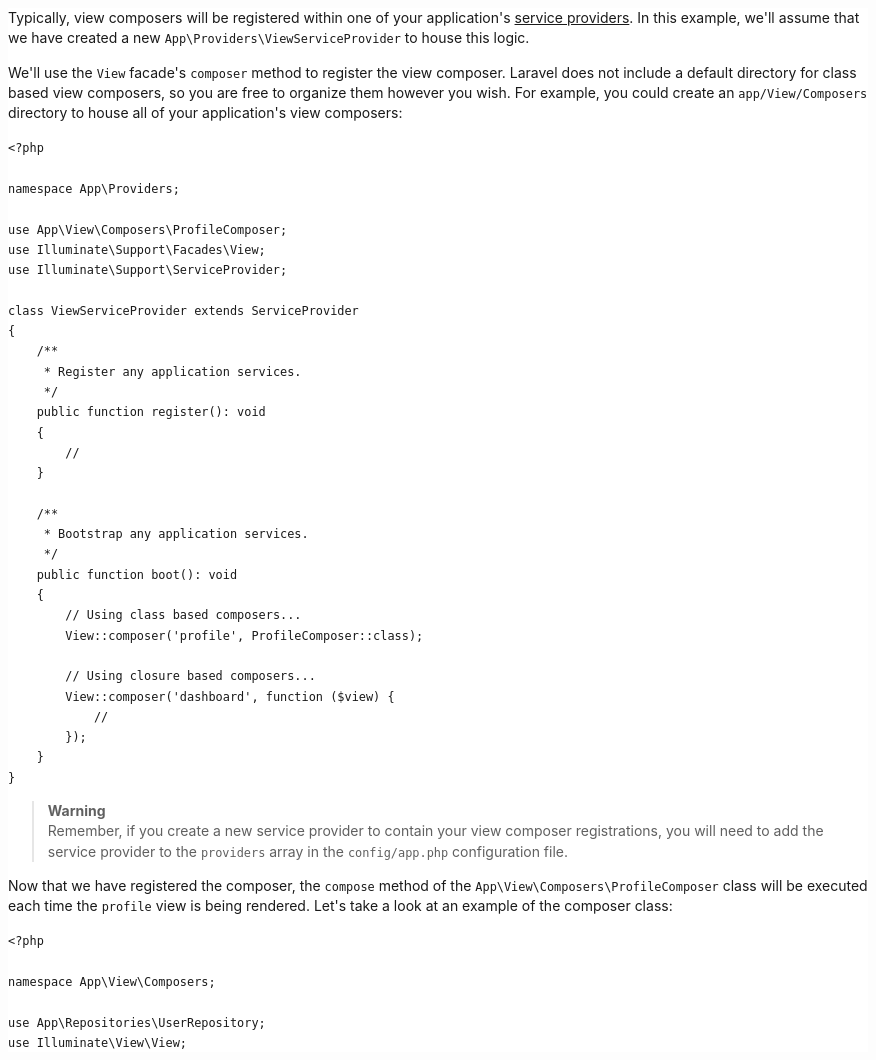 Typically, view composers will be registered within one of your application's [service providers](/docs/{{version}}/providers). In this example, we'll assume that we have created a new `App\Providers\ViewServiceProvider` to house this logic.

We'll use the `View` facade's `composer` method to register the view composer. Laravel does not include a default directory for class based view composers, so you are free to organize them however you wish. For example, you could create an `app/View/Composers` directory to house all of your application's view composers:

    <?php

    namespace App\Providers;

    use App\View\Composers\ProfileComposer;
    use Illuminate\Support\Facades\View;
    use Illuminate\Support\ServiceProvider;

    class ViewServiceProvider extends ServiceProvider
    {
        /**
         * Register any application services.
         */
        public function register(): void
        {
            //
        }

        /**
         * Bootstrap any application services.
         */
        public function boot(): void
        {
            // Using class based composers...
            View::composer('profile', ProfileComposer::class);

            // Using closure based composers...
            View::composer('dashboard', function ($view) {
                //
            });
        }
    }

> **Warning**  
> Remember, if you create a new service provider to contain your view composer registrations, you will need to add the service provider to the `providers` array in the `config/app.php` configuration file.

Now that we have registered the composer, the `compose` method of the `App\View\Composers\ProfileComposer` class will be executed each time the `profile` view is being rendered. Let's take a look at an example of the composer class:

    <?php

    namespace App\View\Composers;

    use App\Repositories\UserRepository;
    use Illuminate\View\View;
